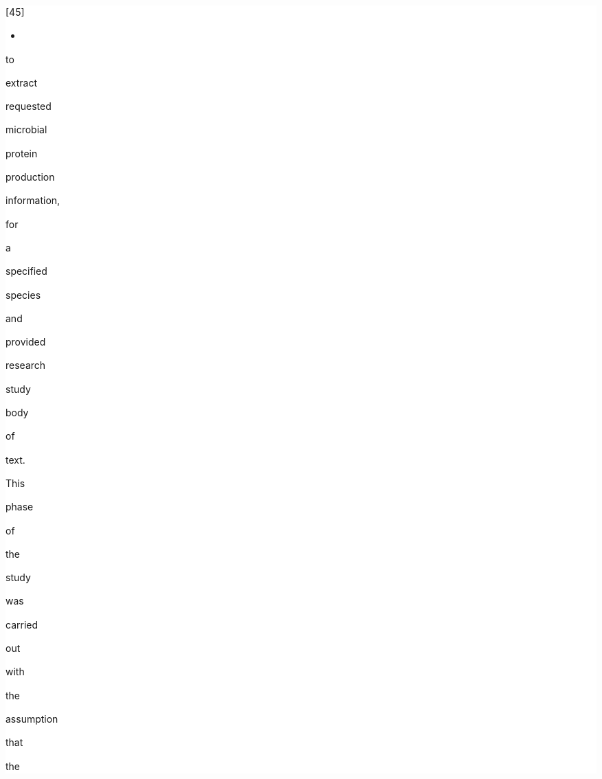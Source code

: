 [45]
 
-
 
to
 
extract
 
requested
 
microbial
 
protein
 
production
 
information,
 
for
 
a
 
specified
 
species
 
and
 
provided
 
research
 
study
 
body
 
of
 
text.
 
This
 
phase
 
of
 
the
 
study
 
was
 
carried
 
out
 
with
 
the
 
assumption
 
that
 
the
 